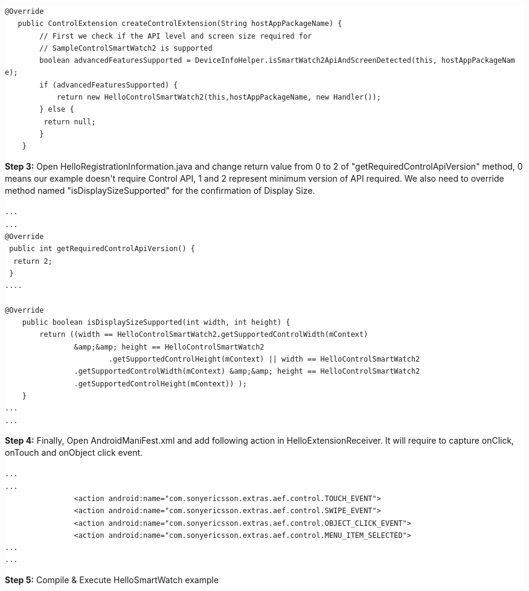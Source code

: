 
    @Override
       public ControlExtension createControlExtension(String hostAppPackageName) {
            // First we check if the API level and screen size required for
            // SampleControlSmartWatch2 is supported
            boolean advancedFeaturesSupported = DeviceInfoHelper.isSmartWatch2ApiAndScreenDetected(this, hostAppPackageName);
            if (advancedFeaturesSupported) {
                return new HelloControlSmartWatch2(this,hostAppPackageName, new Handler());
            } else {
             return null;
            }
        }

**Step 3:** Open&nbsp;HelloRegistrationInformation.java and change return value from 0 to 2 of "getRequiredControlApiVersion" method, 0 means our example doesn't require Control API, 1 and 2 represent minimum version of API required. We also need to override method named "isDisplaySizeSupported" for the confirmation of Display Size.  
  

    ...
    ...
    @Override
     public int getRequiredControlApiVersion() {
      return 2;
     }
    ....

    @Override
        public boolean isDisplaySizeSupported(int width, int height) {
            return ((width == HelloControlSmartWatch2.getSupportedControlWidth(mContext)
                    &amp;&amp; height == HelloControlSmartWatch2
                            .getSupportedControlHeight(mContext) || width == HelloControlSmartWatch2
                    .getSupportedControlWidth(mContext) &amp;&amp; height == HelloControlSmartWatch2
                    .getSupportedControlHeight(mContext)) );
        }
    ...
    ...

  
**Step 4:** Finally, Open AndroidManiFest.xml and add following action in HelloExtensionReceiver. It will require to capture onClick, onTouch and onObject click event.

    ...
    ...
                    <action android:name="com.sonyericsson.extras.aef.control.TOUCH_EVENT">
                    <action android:name="com.sonyericsson.extras.aef.control.SWIPE_EVENT">
                    <action android:name="com.sonyericsson.extras.aef.control.OBJECT_CLICK_EVENT">
                    <action android:name="com.sonyericsson.extras.aef.control.MENU_ITEM_SELECTED">
    ...
    ...

  
**Step 5:** Compile &amp; Execute HelloSmartWatch example  
  
  